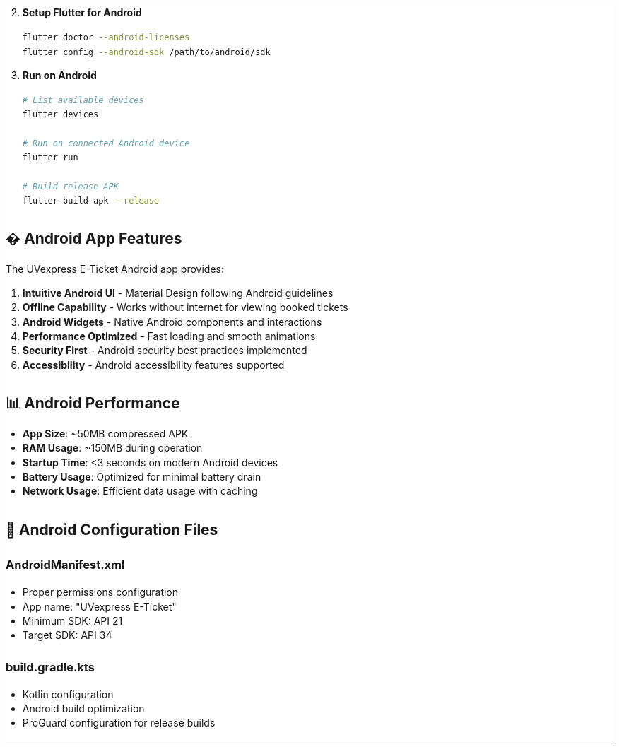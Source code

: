2. **Setup Flutter for Android**
   ```bash
   flutter doctor --android-licenses
   flutter config --android-sdk /path/to/android/sdk
   ```

3. **Run on Android**
   ```bash
   # List available devices
   flutter devices
   
   # Run on connected Android device
   flutter run
   
   # Build release APK
   flutter build apk --release
   ```

## � Android App Features

The UVexpress E-Ticket Android app provides:

1. **Intuitive Android UI** - Material Design following Android guidelines
2. **Offline Capability** - Works without internet for viewing booked tickets
3. **Android Widgets** - Native Android components and interactions
4. **Performance Optimized** - Fast loading and smooth animations
5. **Security First** - Android security best practices implemented
6. **Accessibility** - Android accessibility features supported

## 📊 Android Performance

- **App Size**: ~50MB compressed APK
- **RAM Usage**: ~150MB during operation
- **Startup Time**: <3 seconds on modern Android devices
- **Battery Usage**: Optimized for minimal battery drain
- **Network Usage**: Efficient data usage with caching

## 🔧 Android Configuration Files

### AndroidManifest.xml
- Proper permissions configuration
- App name: "UVexpress E-Ticket"
- Minimum SDK: API 21
- Target SDK: API 34

### build.gradle.kts
- Kotlin configuration
- Android build optimization
- ProGuard configuration for release builds

---
